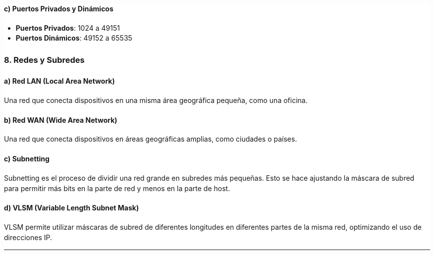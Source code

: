 #### c) Puertos Privados y Dinámicos
- **Puertos Privados**: 1024 a 49151
- **Puertos Dinámicos**: 49152 a 65535

### 8. Redes y Subredes

#### a) Red LAN (Local Area Network)
Una red que conecta dispositivos en una misma área geográfica pequeña, como una oficina.

#### b) Red WAN (Wide Area Network)
Una red que conecta dispositivos en áreas geográficas amplias, como ciudades o países.

#### c) Subnetting
Subnetting es el proceso de dividir una red grande en subredes más pequeñas. Esto se hace ajustando la máscara de subred para permitir más bits en la parte de red y menos en la parte de host.

#### d) VLSM (Variable Length Subnet Mask)
VLSM permite utilizar máscaras de subred de diferentes longitudes en diferentes partes de la misma red, optimizando el uso de direcciones IP.

---
